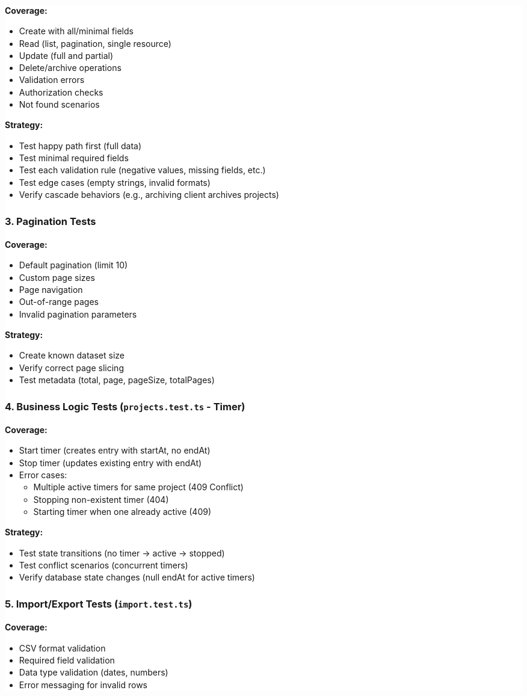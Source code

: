 **Coverage:**
- Create with all/minimal fields
- Read (list, pagination, single resource)
- Update (full and partial)
- Delete/archive operations
- Validation errors
- Authorization checks
- Not found scenarios

**Strategy:**
- Test happy path first (full data)
- Test minimal required fields
- Test each validation rule (negative values, missing fields, etc.)
- Test edge cases (empty strings, invalid formats)
- Verify cascade behaviors (e.g., archiving client archives projects)

### 3. Pagination Tests

**Coverage:**
- Default pagination (limit 10)
- Custom page sizes
- Page navigation
- Out-of-range pages
- Invalid pagination parameters

**Strategy:**
- Create known dataset size
- Verify correct page slicing
- Test metadata (total, page, pageSize, totalPages)

### 4. Business Logic Tests (`projects.test.ts` - Timer)

**Coverage:**
- Start timer (creates entry with startAt, no endAt)
- Stop timer (updates existing entry with endAt)
- Error cases:
  - Multiple active timers for same project (409 Conflict)
  - Stopping non-existent timer (404)
  - Starting timer when one already active (409)

**Strategy:**
- Test state transitions (no timer → active → stopped)
- Test conflict scenarios (concurrent timers)
- Verify database state changes (null endAt for active timers)

### 5. Import/Export Tests (`import.test.ts`)

**Coverage:**
- CSV format validation
- Required field validation
- Data type validation (dates, numbers)
- Error messaging for invalid rows
